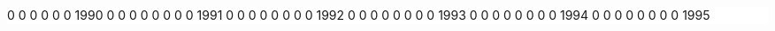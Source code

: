    <td style="text-align:right;"> 0 </td>
   <td style="text-align:right;"> 0 </td>
   <td style="text-align:right;"> 0 </td>
   <td style="text-align:right;"> 0 </td>
   <td style="text-align:right;"> 0 </td>
   <td style="text-align:right;"> 0 </td>
  </tr>
  <tr>
   <td style="text-align:left;"> 1990 </td>
   <td style="text-align:right;"> 0 </td>
   <td style="text-align:right;"> 0 </td>
   <td style="text-align:right;"> 0 </td>
   <td style="text-align:right;"> 0 </td>
   <td style="text-align:right;"> 0 </td>
   <td style="text-align:right;"> 0 </td>
   <td style="text-align:right;"> 0 </td>
   <td style="text-align:right;"> 0 </td>
  </tr>
  <tr>
   <td style="text-align:left;"> 1991 </td>
   <td style="text-align:right;"> 0 </td>
   <td style="text-align:right;"> 0 </td>
   <td style="text-align:right;"> 0 </td>
   <td style="text-align:right;"> 0 </td>
   <td style="text-align:right;"> 0 </td>
   <td style="text-align:right;"> 0 </td>
   <td style="text-align:right;"> 0 </td>
   <td style="text-align:right;"> 0 </td>
  </tr>
  <tr>
   <td style="text-align:left;"> 1992 </td>
   <td style="text-align:right;"> 0 </td>
   <td style="text-align:right;"> 0 </td>
   <td style="text-align:right;"> 0 </td>
   <td style="text-align:right;"> 0 </td>
   <td style="text-align:right;"> 0 </td>
   <td style="text-align:right;"> 0 </td>
   <td style="text-align:right;"> 0 </td>
   <td style="text-align:right;"> 0 </td>
  </tr>
  <tr>
   <td style="text-align:left;"> 1993 </td>
   <td style="text-align:right;"> 0 </td>
   <td style="text-align:right;"> 0 </td>
   <td style="text-align:right;"> 0 </td>
   <td style="text-align:right;"> 0 </td>
   <td style="text-align:right;"> 0 </td>
   <td style="text-align:right;"> 0 </td>
   <td style="text-align:right;"> 0 </td>
   <td style="text-align:right;"> 0 </td>
  </tr>
  <tr>
   <td style="text-align:left;"> 1994 </td>
   <td style="text-align:right;"> 0 </td>
   <td style="text-align:right;"> 0 </td>
   <td style="text-align:right;"> 0 </td>
   <td style="text-align:right;"> 0 </td>
   <td style="text-align:right;"> 0 </td>
   <td style="text-align:right;"> 0 </td>
   <td style="text-align:right;"> 0 </td>
   <td style="text-align:right;"> 0 </td>
  </tr>
  <tr>
   <td style="text-align:left;"> 1995 </td>